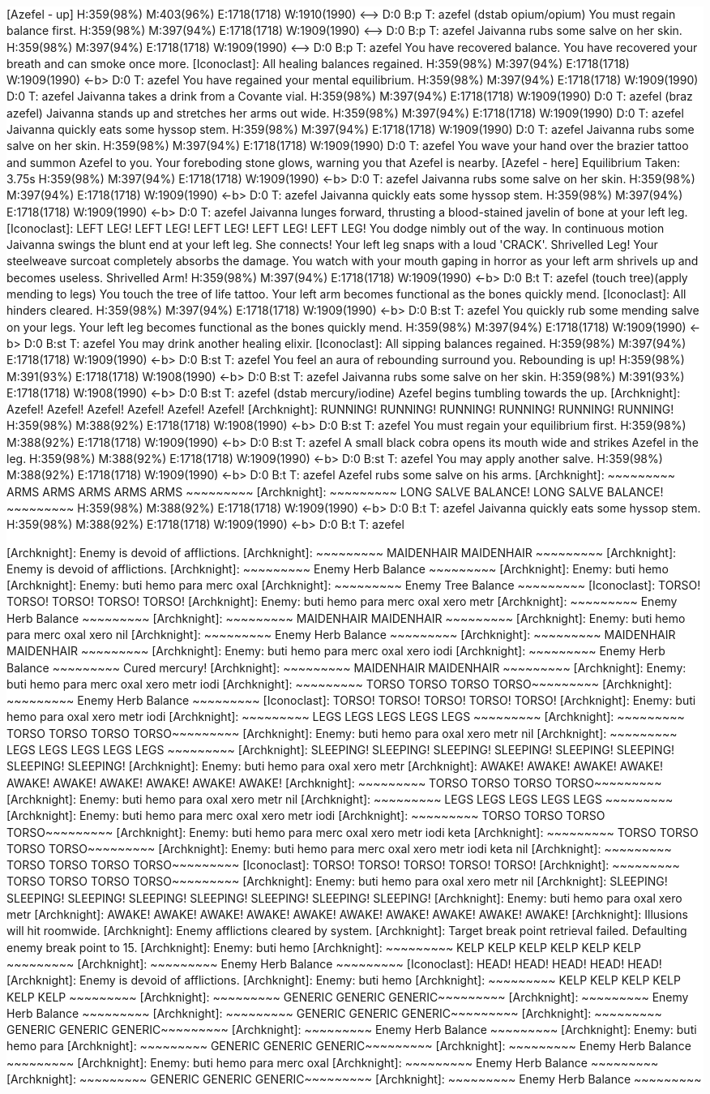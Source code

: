 [Azefel - up]
H:359(98%) M:403(96%) E:1718(1718) W:1910(1990) <--> <db> D:0 B:p T: azefel 
(dstab opium/opium)
You must regain balance first.
H:359(98%) M:397(94%) E:1718(1718) W:1909(1990) <--> <db> D:0 B:p T: azefel 
Jaivanna rubs some salve on her skin.
H:359(98%) M:397(94%) E:1718(1718) W:1909(1990) <--> <db> D:0 B:p T: azefel 
You have recovered balance.
You have recovered your breath and can smoke once more.
[Iconoclast]: All healing balances regained.
H:359(98%) M:397(94%) E:1718(1718) W:1909(1990) <-b> <db> D:0 T: azefel 
You have regained your mental equilibrium.
H:359(98%) M:397(94%) E:1718(1718) W:1909(1990) <eb> <db> D:0 T: azefel 
Jaivanna takes a drink from a Covante vial.
H:359(98%) M:397(94%) E:1718(1718) W:1909(1990) <eb> <db> D:0 T: azefel 
(braz azefel)
Jaivanna stands up and stretches her arms out wide.
H:359(98%) M:397(94%) E:1718(1718) W:1909(1990) <eb> <db> D:0 T: azefel 
Jaivanna quickly eats some hyssop stem.
H:359(98%) M:397(94%) E:1718(1718) W:1909(1990) <eb> <db> D:0 T: azefel 
Jaivanna rubs some salve on her skin.
H:359(98%) M:397(94%) E:1718(1718) W:1909(1990) <eb> <db> D:0 T: azefel 
You wave your hand over the brazier tattoo and summon Azefel to you.
Your foreboding stone glows, warning you that Azefel is nearby.
[Azefel - here]
Equilibrium Taken: 3.75s
H:359(98%) M:397(94%) E:1718(1718) W:1909(1990) <-b> <db> D:0 T: azefel 
Jaivanna rubs some salve on her skin.
H:359(98%) M:397(94%) E:1718(1718) W:1909(1990) <-b> <db> D:0 T: azefel 
Jaivanna quickly eats some hyssop stem.
H:359(98%) M:397(94%) E:1718(1718) W:1909(1990) <-b> <db> D:0 T: azefel 
Jaivanna lunges forward, thrusting a blood-stained javelin of bone at your left leg.
[Iconoclast]: LEFT LEG! LEFT LEG! LEFT LEG! LEFT LEG! LEFT LEG!
You dodge nimbly out of the way.
In continuous motion Jaivanna swings the blunt end at your left leg.
She connects! Your left leg snaps with a loud 'CRACK'. Shrivelled Leg!
Your steelweave surcoat completely absorbs the damage.
You watch with your mouth gaping in horror as your left arm shrivels up and becomes useless. Shrivelled Arm!
H:359(98%) M:397(94%) E:1718(1718) W:1909(1990) <-b> <db> D:0 B:t T: azefel (touch tree)(apply mending to legs)
You touch the tree of life tattoo.
Your left arm becomes functional as the bones quickly mend.
[Iconoclast]: All hinders cleared.
H:359(98%) M:397(94%) E:1718(1718) W:1909(1990) <-b> <db> D:0 B:st T: azefel 
You quickly rub some mending salve on your legs.
Your left leg becomes functional as the bones quickly mend.
H:359(98%) M:397(94%) E:1718(1718) W:1909(1990) <-b> <db> D:0 B:st T: azefel 
You may drink another healing elixir.
[Iconoclast]: All sipping balances regained.
H:359(98%) M:397(94%) E:1718(1718) W:1909(1990) <-b> <db> D:0 B:st T: azefel 
You feel an aura of rebounding surround you. Rebounding is up!
H:359(98%) M:391(93%) E:1718(1718) W:1908(1990) <-b> <db> D:0 B:st T: azefel 
Jaivanna rubs some salve on her skin.
H:359(98%) M:391(93%) E:1718(1718) W:1908(1990) <-b> <db> D:0 B:st T: azefel 
(dstab mercury/iodine)
Azefel begins tumbling towards the up.
[Archknight]: Azefel! Azefel! Azefel! Azefel! Azefel! Azefel!
[Archknight]: RUNNING! RUNNING! RUNNING! RUNNING! RUNNING! RUNNING!
H:359(98%) M:388(92%) E:1718(1718) W:1908(1990) <-b> <db> D:0 B:st T: azefel 
You must regain your equilibrium first.
H:359(98%) M:388(92%) E:1718(1718) W:1909(1990) <-b> <db> D:0 B:st T: azefel 
A small black cobra opens its mouth wide and strikes Azefel in the leg.
H:359(98%) M:388(92%) E:1718(1718) W:1909(1990) <-b> <db> D:0 B:st T: azefel 
You may apply another salve.
H:359(98%) M:388(92%) E:1718(1718) W:1909(1990) <-b> <db> D:0 B:t T: azefel 
Azefel rubs some salve on his arms.
[Archknight]: ~~~~~~~~~ ARMS ARMS ARMS ARMS ARMS ~~~~~~~~~
[Archknight]: ~~~~~~~~~ LONG SALVE BALANCE! LONG SALVE BALANCE! ~~~~~~~~~
H:359(98%) M:388(92%) E:1718(1718) W:1909(1990) <-b> <db> D:0 B:t T: azefel 
Jaivanna quickly eats some hyssop stem.
H:359(98%) M:388(92%) E:1718(1718) W:1909(1990) <-b> <db> D:0 B:t T: azefel 

[Archknight]: Enemy is devoid of afflictions.
[Archknight]: ~~~~~~~~~  MAIDENHAIR MAIDENHAIR ~~~~~~~~~
[Archknight]: Enemy is devoid of afflictions.
[Archknight]: ~~~~~~~~~ Enemy Herb Balance ~~~~~~~~~
[Archknight]: Enemy: buti hemo 
[Archknight]: Enemy: buti hemo para merc oxal 
[Archknight]: ~~~~~~~~~ Enemy Tree Balance ~~~~~~~~~
[Iconoclast]: TORSO! TORSO! TORSO! TORSO! TORSO!
[Archknight]: Enemy: buti hemo para merc oxal xero metr 
[Archknight]: ~~~~~~~~~ Enemy Herb Balance ~~~~~~~~~
[Archknight]: ~~~~~~~~~  MAIDENHAIR MAIDENHAIR ~~~~~~~~~
[Archknight]: Enemy: buti hemo para merc oxal xero nil
[Archknight]: ~~~~~~~~~ Enemy Herb Balance ~~~~~~~~~
[Archknight]: ~~~~~~~~~  MAIDENHAIR MAIDENHAIR ~~~~~~~~~
[Archknight]: Enemy: buti hemo para merc oxal xero iodi 
[Archknight]: ~~~~~~~~~ Enemy Herb Balance ~~~~~~~~~ Cured mercury!
[Archknight]: ~~~~~~~~~  MAIDENHAIR MAIDENHAIR ~~~~~~~~~
[Archknight]: Enemy: buti hemo para merc oxal xero metr iodi 
[Archknight]: ~~~~~~~~~ TORSO TORSO TORSO TORSO~~~~~~~~~
[Archknight]: ~~~~~~~~~ Enemy Herb Balance ~~~~~~~~~
[Iconoclast]: TORSO! TORSO! TORSO! TORSO! TORSO!
[Archknight]: Enemy: buti hemo para oxal xero metr iodi 
[Archknight]: ~~~~~~~~~ LEGS LEGS LEGS LEGS LEGS ~~~~~~~~~
[Archknight]: ~~~~~~~~~ TORSO TORSO TORSO TORSO~~~~~~~~~
[Archknight]: Enemy: buti hemo para oxal xero metr nil
[Archknight]: ~~~~~~~~~ LEGS LEGS LEGS LEGS LEGS ~~~~~~~~~
[Archknight]: SLEEPING! SLEEPING! SLEEPING! SLEEPING! SLEEPING! SLEEPING! SLEEPING! SLEEPING!
[Archknight]: Enemy: buti hemo para oxal xero metr 
[Archknight]: AWAKE! AWAKE! AWAKE! AWAKE! AWAKE! AWAKE! AWAKE! AWAKE! AWAKE! AWAKE!
[Archknight]: ~~~~~~~~~ TORSO TORSO TORSO TORSO~~~~~~~~~
[Archknight]: Enemy: buti hemo para oxal xero metr nil
[Archknight]: ~~~~~~~~~ LEGS LEGS LEGS LEGS LEGS ~~~~~~~~~
[Archknight]: Enemy: buti hemo para merc oxal xero metr iodi 
[Archknight]: ~~~~~~~~~ TORSO TORSO TORSO TORSO~~~~~~~~~
[Archknight]: Enemy: buti hemo para merc oxal xero metr iodi keta 
[Archknight]: ~~~~~~~~~ TORSO TORSO TORSO TORSO~~~~~~~~~
[Archknight]: Enemy: buti hemo para merc oxal xero metr iodi keta nil
[Archknight]: ~~~~~~~~~ TORSO TORSO TORSO TORSO~~~~~~~~~
[Iconoclast]: TORSO! TORSO! TORSO! TORSO! TORSO!
[Archknight]: ~~~~~~~~~ TORSO TORSO TORSO TORSO~~~~~~~~~
[Archknight]: Enemy: buti hemo para oxal xero metr nil
[Archknight]: SLEEPING! SLEEPING! SLEEPING! SLEEPING! SLEEPING! SLEEPING! SLEEPING! SLEEPING!
[Archknight]: Enemy: buti hemo para oxal xero metr 
[Archknight]: AWAKE! AWAKE! AWAKE! AWAKE! AWAKE! AWAKE! AWAKE! AWAKE! AWAKE! AWAKE!
[Archknight]: Illusions will hit roomwide.
[Archknight]: Enemy afflictions cleared by system.
[Archknight]: Target break point retrieval failed. Defaulting enemy break point to 15.
[Archknight]: Enemy: buti hemo 
[Archknight]: ~~~~~~~~~  KELP KELP KELP KELP KELP KELP ~~~~~~~~~
[Archknight]: ~~~~~~~~~ Enemy Herb Balance ~~~~~~~~~
[Iconoclast]: HEAD! HEAD! HEAD! HEAD! HEAD!
[Archknight]: Enemy is devoid of afflictions.
[Archknight]: Enemy: buti hemo 
[Archknight]: ~~~~~~~~~  KELP KELP KELP KELP KELP KELP ~~~~~~~~~
[Archknight]: ~~~~~~~~~ GENERIC GENERIC GENERIC~~~~~~~~~
[Archknight]: ~~~~~~~~~ Enemy Herb Balance ~~~~~~~~~
[Archknight]: ~~~~~~~~~ GENERIC GENERIC GENERIC~~~~~~~~~
[Archknight]: ~~~~~~~~~ GENERIC GENERIC GENERIC~~~~~~~~~
[Archknight]: ~~~~~~~~~ Enemy Herb Balance ~~~~~~~~~
[Archknight]: Enemy: buti hemo para 
[Archknight]: ~~~~~~~~~ GENERIC GENERIC GENERIC~~~~~~~~~
[Archknight]: ~~~~~~~~~ Enemy Herb Balance ~~~~~~~~~
[Archknight]: Enemy: buti hemo para merc oxal 
[Archknight]: ~~~~~~~~~ Enemy Herb Balance ~~~~~~~~~
[Archknight]: ~~~~~~~~~ GENERIC GENERIC GENERIC~~~~~~~~~
[Archknight]: ~~~~~~~~~ Enemy Herb Balance ~~~~~~~~~